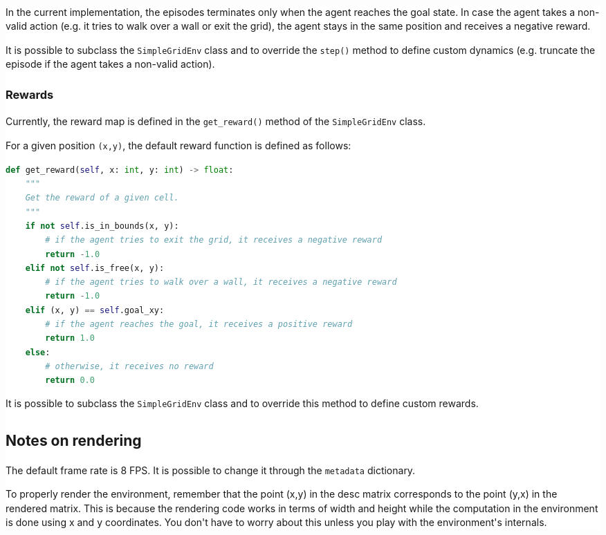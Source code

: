 In the current implementation, the episodes terminates only when the agent reaches the goal state. In case the agent takes a non-valid action (e.g. it tries to walk over a wall or exit the grid), the agent stays in the same position and receives a negative reward.

It is possible to subclass the `SimpleGridEnv` class  and to override the `step()` method to define custom dynamics (e.g. truncate the episode if the agent takes a non-valid action).

### Rewards

Currently, the reward map is defined in the `get_reward()` method of the `SimpleGridEnv` class.

For a given position `(x,y)`, the default reward function is defined as follows:

```python 
def get_reward(self, x: int, y: int) -> float:
    """
    Get the reward of a given cell.
    """
    if not self.is_in_bounds(x, y):
        # if the agent tries to exit the grid, it receives a negative reward
        return -1.0
    elif not self.is_free(x, y):
        # if the agent tries to walk over a wall, it receives a negative reward
        return -1.0
    elif (x, y) == self.goal_xy:
        # if the agent reaches the goal, it receives a positive reward
        return 1.0
    else:
        # otherwise, it receives no reward
        return 0.0
```

It is possible to subclass the `SimpleGridEnv` class  and to override this method to define custom rewards.

## Notes on rendering

The default frame rate is 8 FPS. It is possible to change it through the `metadata` dictionary. 

To properly render the environment, remember that the point (x,y) in the desc matrix corresponds to the point (y,x) in the rendered matrix.
This is because the rendering code works in terms of width and height while the computation in the environment is done using x and y coordinates.
You don't have to worry about this unless you play with the environment's internals.
